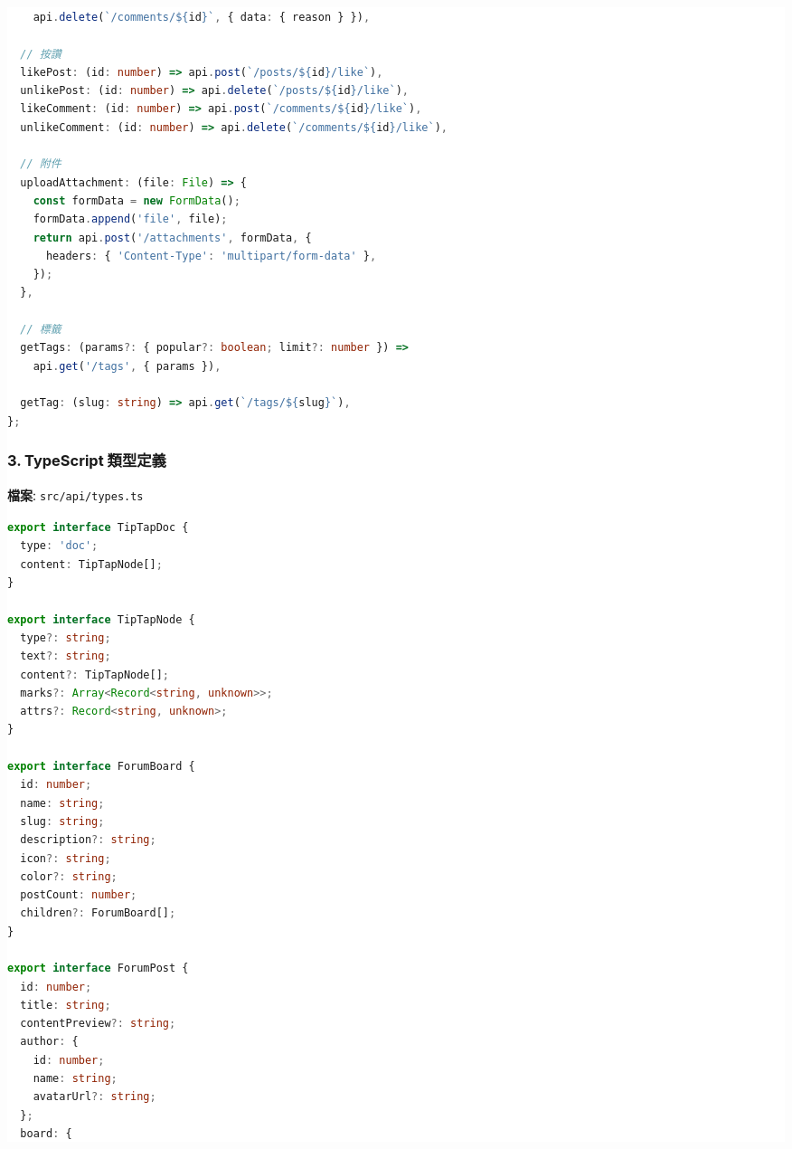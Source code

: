 ```typescript
    api.delete(`/comments/${id}`, { data: { reason } }),

  // 按讚
  likePost: (id: number) => api.post(`/posts/${id}/like`),
  unlikePost: (id: number) => api.delete(`/posts/${id}/like`),
  likeComment: (id: number) => api.post(`/comments/${id}/like`),
  unlikeComment: (id: number) => api.delete(`/comments/${id}/like`),

  // 附件
  uploadAttachment: (file: File) => {
    const formData = new FormData();
    formData.append('file', file);
    return api.post('/attachments', formData, {
      headers: { 'Content-Type': 'multipart/form-data' },
    });
  },

  // 標籤
  getTags: (params?: { popular?: boolean; limit?: number }) =>
    api.get('/tags', { params }),

  getTag: (slug: string) => api.get(`/tags/${slug}`),
};
```

### 3. TypeScript 類型定義

**檔案**: `src/api/types.ts`

```typescript
export interface TipTapDoc {
  type: 'doc';
  content: TipTapNode[];
}

export interface TipTapNode {
  type?: string;
  text?: string;
  content?: TipTapNode[];
  marks?: Array<Record<string, unknown>>;
  attrs?: Record<string, unknown>;
}

export interface ForumBoard {
  id: number;
  name: string;
  slug: string;
  description?: string;
  icon?: string;
  color?: string;
  postCount: number;
  children?: ForumBoard[];
}

export interface ForumPost {
  id: number;
  title: string;
  contentPreview?: string;
  author: {
    id: number;
    name: string;
    avatarUrl?: string;
  };
  board: {
```